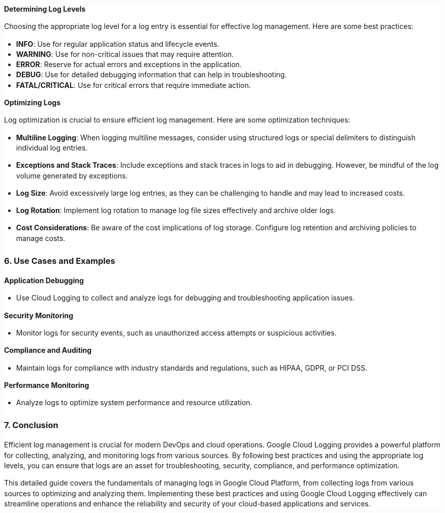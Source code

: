 **Determining Log Levels**

Choosing the appropriate log level for a log entry is essential for effective log management. Here are some best practices:

- **INFO**: Use for regular application status and lifecycle events.
- **WARNING**: Use for non-critical issues that may require attention.
- **ERROR**: Reserve for actual errors and exceptions in the application.
- **DEBUG**: Use for detailed debugging information that can help in troubleshooting.
- **FATAL/CRITICAL**: Use for critical errors that require immediate action.

**Optimizing Logs**

Log optimization is crucial to ensure efficient log management. Here are some optimization techniques:

- **Multiline Logging**: When logging multiline messages, consider using structured logs or special delimiters to distinguish individual log entries.

- **Exceptions and Stack Traces**: Include exceptions and stack traces in logs to aid in debugging. However, be mindful of the log volume generated by exceptions.

- **Log Size**: Avoid excessively large log entries, as they can be challenging to handle and may lead to increased costs.

- **Log Rotation**: Implement log rotation to manage log file sizes effectively and archive older logs.

- **Cost Considerations**: Be aware of the cost implications of log storage. Configure log retention and archiving policies to manage costs.

### 6. Use Cases and Examples

**Application Debugging**

- Use Cloud Logging to collect and analyze logs for debugging and troubleshooting application issues.

**Security Monitoring**

- Monitor logs for security events, such as unauthorized access attempts or suspicious activities.

**Compliance and Auditing**

- Maintain logs for compliance with industry standards and regulations, such as HIPAA, GDPR, or PCI DSS.

**Performance Monitoring**

- Analyze logs to optimize system performance and resource utilization.

### 7. Conclusion

Efficient log management is crucial for modern DevOps and cloud operations. Google Cloud Logging provides a powerful platform for collecting, analyzing, and monitoring logs from various sources. By following best practices and using the appropriate log levels, you can ensure that logs are an asset for troubleshooting, security, compliance, and performance optimization.

This detailed guide covers the fundamentals of managing logs in Google Cloud Platform, from collecting logs from various sources to optimizing and analyzing them. Implementing these best practices and using Google Cloud Logging effectively can streamline operations and enhance the reliability and security of your cloud-based applications and services.
